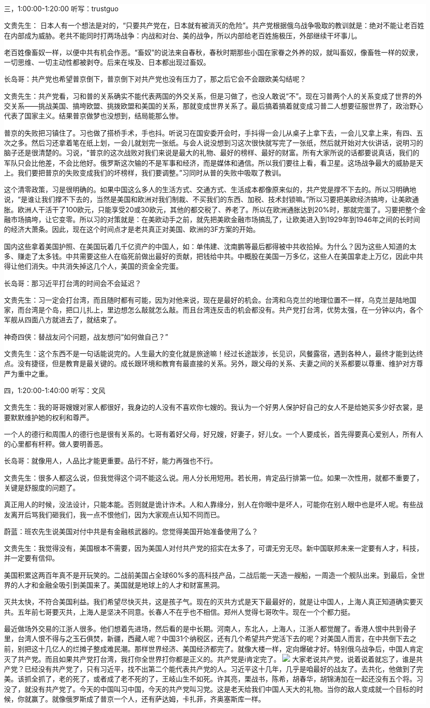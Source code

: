 三，1:00:00-1:20:00 听写：trustguo
 
文贵先生： 日本人有一个想法是对的，“只要共产党在，日本就有被消灭的危险”。共产党根据俄乌战争吸取的教训就是：绝对不能让老百姓在内部成为威胁。老共不能同时打两场战争：内战和对台、美的战争，所以内部给老百姓施极压，外部继续干坏事儿。
 
老百姓像畜奴一样，以便中共有机会作恶。“畜奴”的说法来自春秋，春秋时期那些小国在家眷之外养的奴，就叫畜奴，像畜牲一样的奴隶，一切思维、一切主动性都被剥夺。后来在埃及、日本都出现过畜奴。
 
长岛哥：共产党也希望普京倒下，普京倒下对共产党也没有压力了，那之后它会不会跟欧美勾结呢？
 
文贵先生：共产党看，习和普的关系确实不能代表两国的外交关系，但是习做了，也没人敢说“不”。现在习普两个人的关系变成了世界的外交关系——挑战美国、搞垮欧盟、挑拨欧盟和美国的关系，那就变成世界关系了。最后搞着搞着就变成习普二人想要征服世界了，政治野心代表了国家主义。结果普京做梦也没想到，结局能那么惨。
 
普京的失败把习镇住了。习也做了搭桥手术，手也抖。听说习在国安委开会时，手抖得一会儿从桌子上拿下去，一会儿又拿上来，有四、五次之多。然后习还拿着笔在纸上划，一会儿就划完一张纸。与会人说没想到习这次很快就写完了一张纸，然后就开始对大伙讲话，说明习的脑子还是很清楚的。习说，“普京的这次战败对我们来说是最大的礼物、最好的榜样、最好的财富。所有大家所说的话都要说真话，我们的军队只会比他差，不会比他好。俄罗斯这次输的不是军事和经济，而是媒体和通信。所以我们要往上看，看卫星。这场战争最大的威胁是天上。我们要把普京的失败变成我们的坏榜样，我们要调整。”习同时从普的失败中吸取了教训。
 
这个清零政策，习是很明确的。如果中国这么多人的生活方式、交通方式、生活成本都像原来似的，共产党是撑不下去的。所以习明确地说，“是谁让我们撑不下去的，当然是美国和欧洲对我们制裁、不买我们的东西、加税、技术封锁嘛。”所以习要把美欧经济搞垮，让美欧通胀。欧洲人干活干了100欧元，只能享受20或30欧元，其他的都交税了、养老了。所以在欧洲通胀达到20%时，那就完蛋了。习要把整个金融市场搞垮，让它变零。所以习的对策就是：在美欧动手之前，就先把美欧金融市场搞乱了，让欧美进入到1929年到1946年之间的长时间的经济大萧条。因此，现在这个时间点才是老共真正对美国、欧洲的3F方案的开始。
 
国内这些拿着美国护照、在美国玩着几千亿资产的中国人，如：单伟建、沈南鹏等最后都得被中共收拾掉。为什么？因为这些人知道的太多、赚走了太多钱。中共需要这些人在临死前做出最好的贡献，把钱给中共。中概股在美国一万多亿，这些人在美国拿走上万亿，因此中共得让他们消失。中共消失掉这几个人，美国的资金全完蛋。
 
长岛哥：那习近平打台湾的时间会不会延迟？
 
文贵先生：习一定会打台湾，而且随时都有可能，因为对他来说，现在是最好的机会。台湾和乌克兰的地理位置不一样，乌克兰是陆地国家，而台湾是个岛，把口儿扎上，里边想怎么敲就怎么敲。而且台湾连反击的机会都没有。共产党打台湾，优势太强，在一分钟以内，各个军舰从四面八方就进去了，就结束了。
 
神奇四侠：替战友问个问题，战友想问“如何做自己？”
 
文贵先生：这个东西不是一句话能说完的。人生最大的变化就是旅途嘛！经过长途跋涉，长见识，风餐露宿，遇到各种人，最终才能到达终点。没有捷径，但是教育是最关键的。成长跟环境和教育有最直接的关系。另外，跟父母的关系、夫妻之间的关系都要以尊重、维护对方尊严为重中之重。
 
四，1:20:00-1:40:00 听写：文风
 
文贵先生：我的哥哥嫂嫂对家人都很好，我身边的人没有不喜欢你七嫂的。我认为一个好男人保护好自己的女人不是给她买多少好衣裳，是要默默维护她的权利和尊严。
 
一个人的德行和周围人的德行也是很有关系的。七哥有着好父母，好兄嫂，好妻子，好儿女。一个人要成长，首先得要真心爱别人，所有人的心里都有杆秤。做人要明善恶。
 
长岛哥：就像用人，人品比才能更重要。品行不好，能力再强也不行。
 
文贵先生：很多人都这么说，但我觉得这个词不能这么说。用人分长用短用。若长用，肯定品行排第一位。如果一次性用，就都不重要了，关键是舒服度的问题了。
 
真正用人的时候，没法设计，只能本能。否则就是诡计诈术。人和人靠缘分，别人在你眼中是坏人，可能你在别人眼中也是坏人呢。有些战友离开后骂我们砸我们，我一点不恨他们，因为大家观点认知不同而已。
 
蔚蓝：班农先生说美国对付中共是有金融核武器的。您觉得美国开始准备使用了么？
 
文贵先生：我觉得没有，美国根本不需要，因为美国人对付共产党的招实在太多了，可谓无穷无尽。新中国联邦未来一定要有人才，科技，并一定要有信仰。
 
美国积累这两百年真不是开玩笑的。二战前美国占全球60%多的高科技产品，二战后能一天造一艘船，一周造一个舰队出来。到最后，全世界的人才和金融全吸引到美国来了。美国就是地球上的人才和财富黑洞。
 
灭共太快，不符合美国利益。我们希望尽快灭共，这是孩子气。现在的灭共方式是天下最最好的，就是让中国人，上海人真正知道确实要灭共。五年前七哥要灭共，上海人是坚决不同意。长春人不在乎也不相信。郑州人觉得七哥吹牛。现在一个个都力挺。
 
最近做场外交易的江浙人很多。他们想着先进场，然后看的是中长期。河南人，东北人，上海人，江浙人都觉醒了。香港人恨中共到骨子里，台湾人恨不得与之玉石俱焚，新疆，西藏人呢？中国31个纳税区，还有几个希望共产党活下去的呢？对美国人而言，在中共倒下去之前，别把这十几亿人的烂摊子整成难民潮。那样世界经济、美国经济都完了。就像大楼一样，定向爆破才好。特别俄乌战争后，中国人肯定灭了共产党。而且如果共产党打台湾，我打你全世界打你都是正义的。共产党是i肯定完了。
 ![](https://assets.gnews.org/wp-content/uploads/2022/05/Screenshot-2022-05-15-at-14-01-01-GETTR.png) 
大家老说共产党，说着说着就忘了，谁是共产党？已经没有共产党了，只有习近平，找不出第二个能代表共产党的人。习近平这十几年，几乎是咱最好的战友了。去共化，他做到了完美。该抓全抓了，老的死了，或者成了老不死的了，王岐山生不如死。许其亮，栗战书，陈希，胡春华，胡锦涛加在一起还没有五个将。习没了，就没有共产党了。今天的中国叫习中国，今天的共产党叫习党。这是老天给我们中国人天大的礼物。当你的敌人变成就一个目标的时候，你就赢了。就像俄罗斯成了普京一个人，还有萨达姆，卡扎菲，齐奥塞斯库一样。
 